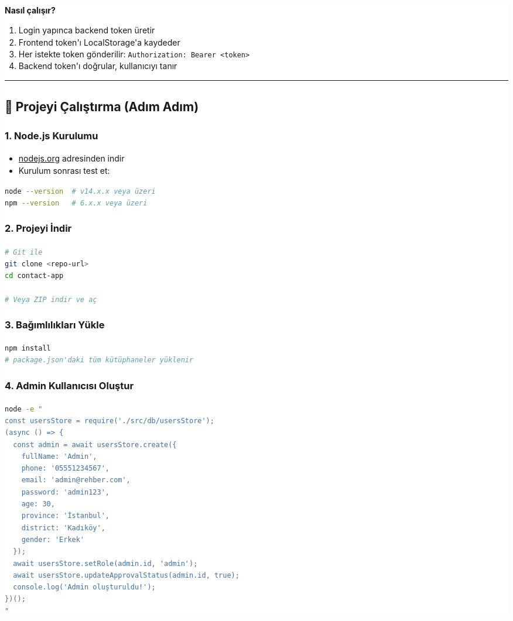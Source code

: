 **Nasıl çalışır?**
1. Login yapınca backend token üretir
2. Frontend token'ı LocalStorage'a kaydeder
3. Her istekte token gönderilir: `Authorization: Bearer <token>`
4. Backend token'ı doğrular, kullanıcıyı tanır

---

## 🚀 Projeyi Çalıştırma (Adım Adım)

### 1. **Node.js Kurulumu**
- [nodejs.org](https://nodejs.org) adresinden indir
- Kurulum sonrası test et:
```bash
node --version  # v14.x.x veya üzeri
npm --version   # 6.x.x veya üzeri
```

### 2. **Projeyi İndir**
```bash
# Git ile
git clone <repo-url>
cd contact-app

# Veya ZIP indir ve aç
```

### 3. **Bağımlılıkları Yükle**
```bash
npm install
# package.json'daki tüm kütüphaneler yüklenir
```

### 4. **Admin Kullanıcısı Oluştur**
```bash
node -e "
const usersStore = require('./src/db/usersStore');
(async () => {
  const admin = await usersStore.create({
    fullName: 'Admin',
    phone: '05551234567',
    email: 'admin@rehber.com',
    password: 'admin123',
    age: 30,
    province: 'İstanbul',
    district: 'Kadıköy',
    gender: 'Erkek'
  });
  await usersStore.setRole(admin.id, 'admin');
  await usersStore.updateApprovalStatus(admin.id, true);
  console.log('Admin oluşturuldu!');
})();
"
```
